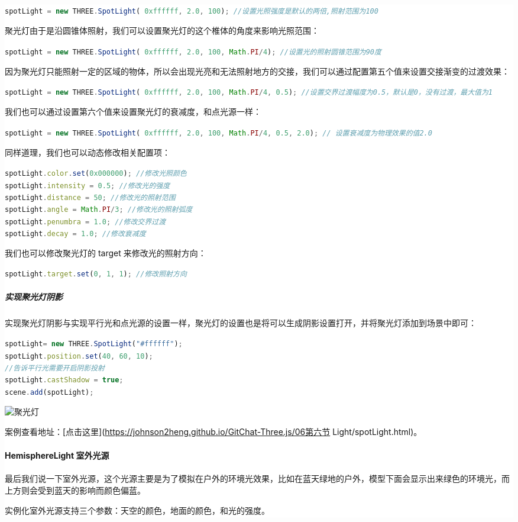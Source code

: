 ```js
spotLight = new THREE.SpotLight( 0xffffff, 2.0, 100); //设置光照强度是默认的两倍,照射范围为100
```

聚光灯由于是沿圆锥体照射，我们可以设置聚光灯的这个椎体的角度来影响光照范围：

```js
spotLight = new THREE.SpotLight( 0xffffff, 2.0, 100, Math.PI/4); //设置光的照射圆锥范围为90度
```

因为聚光灯只能照射一定的区域的物体，所以会出现光亮和无法照射地方的交接，我们可以通过配置第五个值来设置交接渐变的过渡效果：

```js
spotLight = new THREE.SpotLight( 0xffffff, 2.0, 100, Math.PI/4, 0.5); //设置交界过渡幅度为0.5，默认是0，没有过渡，最大值为1
```

我们也可以通过设置第六个值来设置聚光灯的衰减度，和点光源一样：

```js
spotLight = new THREE.SpotLight( 0xffffff, 2.0, 100, Math.PI/4, 0.5, 2.0); // 设置衰减度为物理效果的值2.0
```

同样道理，我们也可以动态修改相关配置项：

```js
spotLight.color.set(0x000000); //修改光照颜色
spotLight.intensity = 0.5; //修改光的强度
spotLight.distance = 50; //修改光的照射范围
spotLight.angle = Math.PI/3; //修改光的照射弧度
spotLight.penumbra = 1.0; //修改交界过渡
spotLight.decay = 1.0; //修改衰减度
```

我们也可以修改聚光灯的 target 来修改光的照射方向：

```js
spotLight.target.set(0, 1, 1); //修改照射方向
```

##### **实现聚光灯阴影**

实现聚光灯阴影与实现平行光和点光源的设置一样，聚光灯的设置也是将可以生成阴影设置打开，并将聚光灯添加到场景中即可：

```js
spotLight= new THREE.SpotLight("#ffffff");
spotLight.position.set(40, 60, 10);
//告诉平行光需要开启阴影投射
spotLight.castShadow = true;
scene.add(spotLight);
```

![聚光灯](Threejs%E5%AD%A6%E4%B9%A0%E4%B8%8E%E6%80%BB%E7%BB%935/8191e1a0-731c-11e8-9e76-835574e7e257-1570499335071)

案例查看地址：[点击这里](https://johnson2heng.github.io/GitChat-Three.js/06第六节 Light/spotLight.html)。

#### HemisphereLight 室外光源

最后我们说一下室外光源，这个光源主要是为了模拟在户外的环境光效果，比如在蓝天绿地的户外，模型下面会显示出来绿色的环境光，而上方则会受到蓝天的影响而颜色偏蓝。

实例化室外光源支持三个参数：天空的颜色，地面的颜色，和光的强度。
